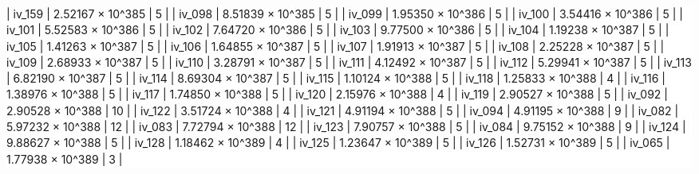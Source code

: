| iv_159 | 2.52167 × 10^385 | 5 |
| iv_098 | 8.51839 × 10^385 | 5 |
| iv_099 | 1.95350 × 10^386 | 5 |
| iv_100 | 3.54416 × 10^386 | 5 |
| iv_101 | 5.52583 × 10^386 | 5 |
| iv_102 | 7.64720 × 10^386 | 5 |
| iv_103 | 9.77500 × 10^386 | 5 |
| iv_104 | 1.19238 × 10^387 | 5 |
| iv_105 | 1.41263 × 10^387 | 5 |
| iv_106 | 1.64855 × 10^387 | 5 |
| iv_107 | 1.91913 × 10^387 | 5 |
| iv_108 | 2.25228 × 10^387 | 5 |
| iv_109 | 2.68933 × 10^387 | 5 |
| iv_110 | 3.28791 × 10^387 | 5 |
| iv_111 | 4.12492 × 10^387 | 5 |
| iv_112 | 5.29941 × 10^387 | 5 |
| iv_113 | 6.82190 × 10^387 | 5 |
| iv_114 | 8.69304 × 10^387 | 5 |
| iv_115 | 1.10124 × 10^388 | 5 |
| iv_118 | 1.25833 × 10^388 | 4 |
| iv_116 | 1.38976 × 10^388 | 5 |
| iv_117 | 1.74850 × 10^388 | 5 |
| iv_120 | 2.15976 × 10^388 | 4 |
| iv_119 | 2.90527 × 10^388 | 5 |
| iv_092 | 2.90528 × 10^388 | 10 |
| iv_122 | 3.51724 × 10^388 | 4 |
| iv_121 | 4.91194 × 10^388 | 5 |
| iv_094 | 4.91195 × 10^388 | 9 |
| iv_082 | 5.97232 × 10^388 | 12 |
| iv_083 | 7.72794 × 10^388 | 12 |
| iv_123 | 7.90757 × 10^388 | 5 |
| iv_084 | 9.75152 × 10^388 | 9 |
| iv_124 | 9.88627 × 10^388 | 5 |
| iv_128 | 1.18462 × 10^389 | 4 |
| iv_125 | 1.23647 × 10^389 | 5 |
| iv_126 | 1.52731 × 10^389 | 5 |
| iv_065 | 1.77938 × 10^389 | 3 |